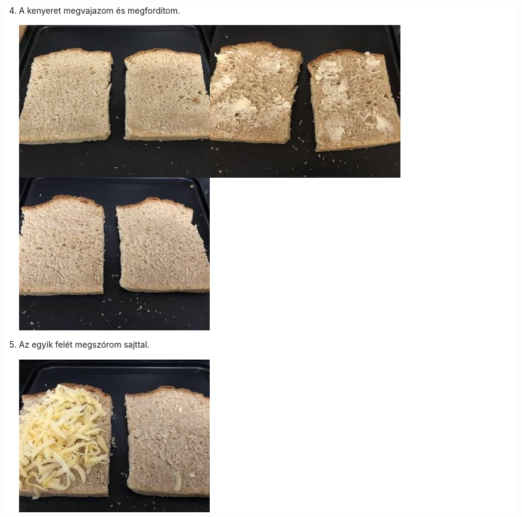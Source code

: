 4. A kenyeret megvajazom és megfordítom.
 
    <p><img width="320" height="256" align="left" src="/img/full/fce9ce6cd7a54ca1ec6239f1e9df3477593776a1.jpg"/></p><p><img width="320" height="256" align="left" src="/img/full/53c8fc4b17ab607dbf11a16be5a3822357818839.jpg"/></p><p><img width="320" height="256" align="left" src="/img/full/09f68da89ad0cbbfb2e36d03847174888842e510.jpg"/></p><div style="clear: both"/>

5. Az egyik felét megszórom sajttal.
 
    <p><img width="320" height="256" align="left" src="/img/full/4a035718471e4f571998c6be9c94f1ba598d8b3b.jpg"/></p><div style="clear: both"/>
